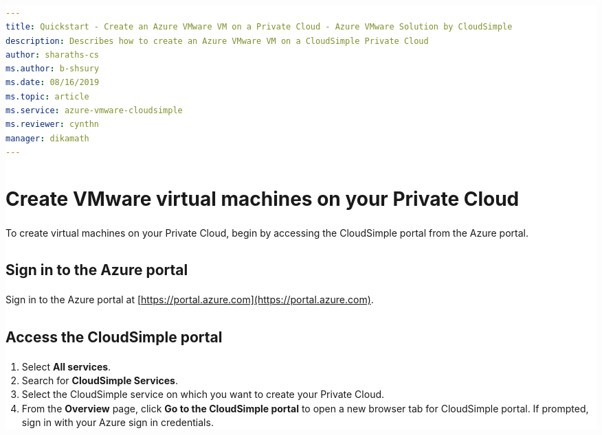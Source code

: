 ```yaml
--- 
title: Quickstart - Create an Azure VMware VM on a Private Cloud - Azure VMware Solution by CloudSimple
description: Describes how to create an Azure VMware VM on a CloudSimple Private Cloud 
author: sharaths-cs
ms.author: b-shsury 
ms.date: 08/16/2019 
ms.topic: article 
ms.service: azure-vmware-cloudsimple 
ms.reviewer: cynthn 
manager: dikamath 
---
```


# Create VMware virtual machines on your Private Cloud

To create virtual machines on your Private Cloud, begin by accessing the CloudSimple portal from the Azure portal.

## Sign in to the Azure portal

Sign in to the Azure portal at [https://portal.azure.com](https://portal.azure.com).

## Access the CloudSimple portal

1. Select **All services**.
2. Search for **CloudSimple Services**.
3. Select the CloudSimple service on which you want to create your Private Cloud.
4. From the **Overview** page, click **Go to the CloudSimple portal** to open a new browser tab for CloudSimple portal.  If prompted, sign in with your Azure sign in credentials.  

